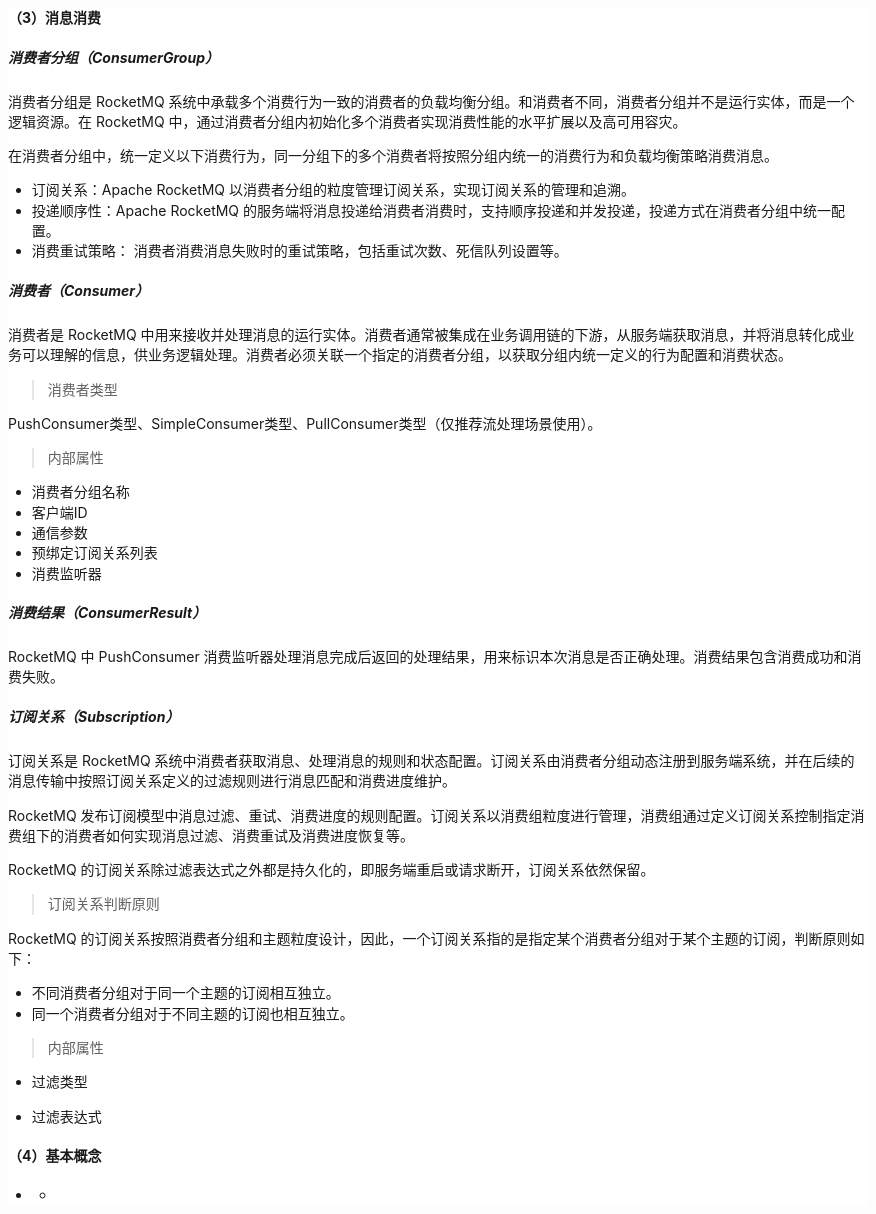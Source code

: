 

#### （3）消息消费

##### 消费者分组（ConsumerGroup）

消费者分组是 RocketMQ 系统中承载多个消费行为一致的消费者的负载均衡分组。和消费者不同，消费者分组并不是运行实体，而是一个逻辑资源。在 RocketMQ 中，通过消费者分组内初始化多个消费者实现消费性能的水平扩展以及高可用容灾。

在消费者分组中，统一定义以下消费行为，同一分组下的多个消费者将按照分组内统一的消费行为和负载均衡策略消费消息。

- 订阅关系：Apache RocketMQ 以消费者分组的粒度管理订阅关系，实现订阅关系的管理和追溯。
- 投递顺序性：Apache RocketMQ 的服务端将消息投递给消费者消费时，支持顺序投递和并发投递，投递方式在消费者分组中统一配置。
- 消费重试策略： 消费者消费消息失败时的重试策略，包括重试次数、死信队列设置等。

##### 消费者（Consumer）

消费者是 RocketMQ 中用来接收并处理消息的运行实体。消费者通常被集成在业务调用链的下游，从服务端获取消息，并将消息转化成业务可以理解的信息，供业务逻辑处理。消费者必须关联一个指定的消费者分组，以获取分组内统一定义的行为配置和消费状态。

> 消费者类型

PushConsumer类型、SimpleConsumer类型、PullConsumer类型（仅推荐流处理场景使用）。

> 内部属性

- 消费者分组名称
- 客户端ID
- 通信参数
- 预绑定订阅关系列表
- 消费监听器

##### 消费结果（ConsumerResult）

RocketMQ 中 PushConsumer 消费监听器处理消息完成后返回的处理结果，用来标识本次消息是否正确处理。消费结果包含消费成功和消费失败。

##### 订阅关系（Subscription）

订阅关系是 RocketMQ 系统中消费者获取消息、处理消息的规则和状态配置。订阅关系由消费者分组动态注册到服务端系统，并在后续的消息传输中按照订阅关系定义的过滤规则进行消息匹配和消费进度维护。

RocketMQ 发布订阅模型中消息过滤、重试、消费进度的规则配置。订阅关系以消费组粒度进行管理，消费组通过定义订阅关系控制指定消费组下的消费者如何实现消息过滤、消费重试及消费进度恢复等。

RocketMQ 的订阅关系除过滤表达式之外都是持久化的，即服务端重启或请求断开，订阅关系依然保留。

> 订阅关系判断原则

RocketMQ 的订阅关系按照消费者分组和主题粒度设计，因此，一个订阅关系指的是指定某个消费者分组对于某个主题的订阅，判断原则如下：

- 不同消费者分组对于同一个主题的订阅相互独立。
- 同一个消费者分组对于不同主题的订阅也相互独立。

> 内部属性

- 过滤类型

- 过滤表达式



#### （4）基本概念

- - 
